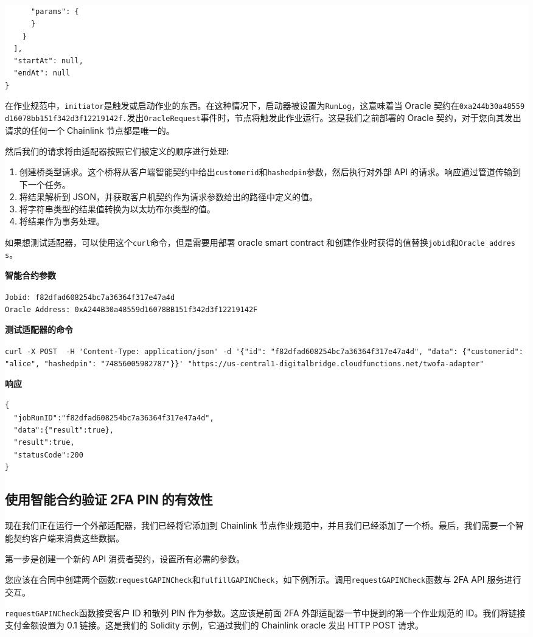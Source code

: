 ```
      "params": {
      }
    }
  ],
  "startAt": null,
  "endAt": null
}
```

在作业规范中，`initiator`是触发或启动作业的东西。在这种情况下，启动器被设置为`RunLog`，这意味着当 Oracle 契约在`0xa244b30a48559d16078bb151f342d3f12219142f.`发出`OracleRequest`事件时，节点将触发此作业运行。这是我们之前部署的 Oracle 契约，对于您向其发出请求的任何一个 Chainlink 节点都是唯一的。

然后我们的请求将由适配器按照它们被定义的顺序进行处理:

1.  创建桥类型请求。这个桥将从客户端智能契约中给出`customerid`和`hashedpin`参数，然后执行对外部 API 的请求。响应通过管道传输到下一个任务。
2.  将结果解析到 JSON，并获取客户机契约作为请求参数给出的路径中定义的值。
3.  将字符串类型的结果值转换为以太坊布尔类型的值。
4.  将结果作为事务处理。

如果想测试适配器，可以使用这个`curl`命令，但是需要用部署 oracle smart contract 和创建作业时获得的值替换`jobid`和`Oracle address`。

**智能合约参数**

```
Jobid: f82dfad608254bc7a36364f317e47a4d
Oracle Address: 0xA244B30a48559d16078BB151f342d3f12219142F
```

**测试适配器的命令**

```
curl -X POST  -H 'Content-Type: application/json' -d '{"id": "f82dfad608254bc7a36364f317e47a4d", "data": {"customerid": "alice", "hashedpin": "74856005982787"}}' "https://us-central1-digitalbridge.cloudfunctions.net/twofa-adapter"
```

**响应**

```
{
  "jobRunID":"f82dfad608254bc7a36364f317e47a4d",
  "data":{"result":true},
  "result":true,
  "statusCode":200
}
```

## 使用智能合约验证 2FA PIN 的有效性

现在我们正在运行一个外部适配器，我们已经将它添加到 Chainlink 节点作业规范中，并且我们已经添加了一个桥。最后，我们需要一个智能契约客户端来消费这些数据。

第一步是创建一个新的 API 消费者契约，设置所有必需的参数。

您应该在合同中创建两个函数:`requestGAPINCheck`和`fulfillGAPINCheck`，如下例所示。调用`requestGAPINCheck`函数与 2FA API 服务进行交互。

`requestGAPINCheck`函数接受客户 ID 和散列 PIN 作为参数。这应该是前面 2FA 外部适配器一节中提到的第一个作业规范的 ID。我们将链接支付金额设置为 0.1 链接。这是我们的 Solidity 示例，它通过我们的 Chainlink oracle 发出 HTTP POST 请求。
